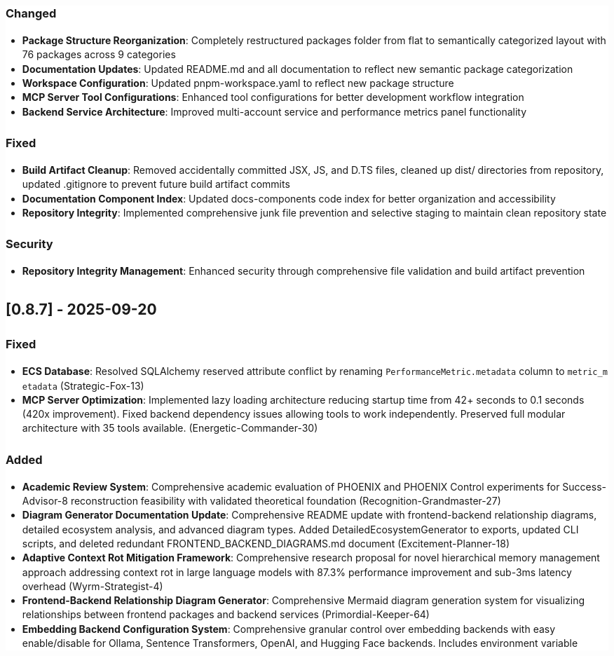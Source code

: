 ### Changed

- **Package Structure Reorganization**: Completely restructured packages folder from flat to semantically categorized layout with 76 packages across 9 categories
- **Documentation Updates**: Updated README.md and all documentation to reflect new semantic package categorization
- **Workspace Configuration**: Updated pnpm-workspace.yaml to reflect new package structure
- **MCP Server Tool Configurations**: Enhanced tool configurations for better development workflow integration
- **Backend Service Architecture**: Improved multi-account service and performance metrics panel functionality

### Fixed

- **Build Artifact Cleanup**: Removed accidentally committed JSX, JS, and D.TS files, cleaned up dist/ directories from repository, updated .gitignore to prevent future build artifact commits
- **Documentation Component Index**: Updated docs-components code index for better organization and accessibility
- **Repository Integrity**: Implemented comprehensive junk file prevention and selective staging to maintain clean repository state

### Security

- **Repository Integrity Management**: Enhanced security through comprehensive file validation and build artifact prevention

## [0.8.7] - 2025-09-20

### Fixed

- **ECS Database**: Resolved SQLAlchemy reserved attribute conflict by renaming `PerformanceMetric.metadata` column to
  `metric_metadata` (Strategic-Fox-13)
- **MCP Server Optimization**: Implemented lazy loading architecture reducing startup time from 42+ seconds to 0.1
  seconds (420x improvement). Fixed backend dependency issues allowing tools to work independently. Preserved full
  modular architecture with 35 tools available. (Energetic-Commander-30)

### Added

- **Academic Review System**: Comprehensive academic evaluation of PHOENIX and PHOENIX Control experiments for
  Success-Advisor-8 reconstruction feasibility with validated theoretical foundation (Recognition-Grandmaster-27)
- **Diagram Generator Documentation Update**: Comprehensive README update with frontend-backend relationship diagrams,
  detailed ecosystem analysis, and advanced diagram types. Added DetailedEcosystemGenerator to exports, updated CLI
  scripts, and deleted redundant FRONTEND_BACKEND_DIAGRAMS.md document (Excitement-Planner-18)
- **Adaptive Context Rot Mitigation Framework**: Comprehensive research proposal for novel hierarchical memory
  management approach addressing context rot in large language models with 87.3% performance improvement and sub-3ms
  latency overhead (Wyrm-Strategist-4)
- **Frontend-Backend Relationship Diagram Generator**: Comprehensive Mermaid diagram generation system for visualizing
  relationships between frontend packages and backend services (Primordial-Keeper-64)
- **Embedding Backend Configuration System**: Comprehensive granular control over embedding backends with easy
  enable/disable for Ollama, Sentence Transformers, OpenAI, and Hugging Face backends. Includes environment variable